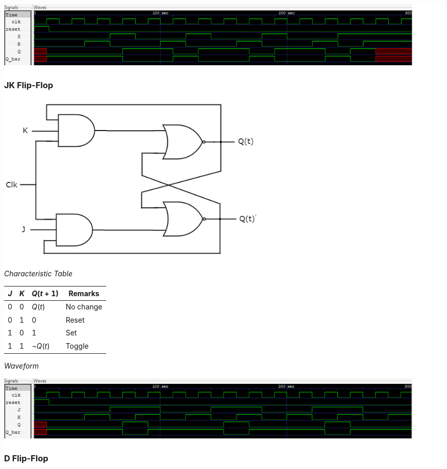 <img src = "https://github.com/memgonzales/hdl-flip-flop/blob/master/waveforms/sr.PNG?raw=True" alt="Waveform (SR Flip-flop)" width = 800> 

### JK Flip-Flop
<img src = "https://github.com/memgonzales/hdl-flip-flop/blob/master/logic_diagrams/jk.jpg?raw=True" alt="Logic diagram (JK Flip-flop)" width = 500> 

*Characteristic Table*

*J* | *K* | *Q*(*t* + 1) | Remarks
-- | -- | -- | --
0 | 0 | *Q*(*t*) | No change
0 | 1 | 0 | Reset
1 | 0 | 1 | Set
1 | 1 | &not;*Q*(*t*) | Toggle

*Waveform*

<img src = "https://github.com/memgonzales/hdl-flip-flop/blob/master/waveforms/jk.PNG?raw=True" alt="Waveform (JK Flip-flop)" width = 800> 


### D Flip-Flop